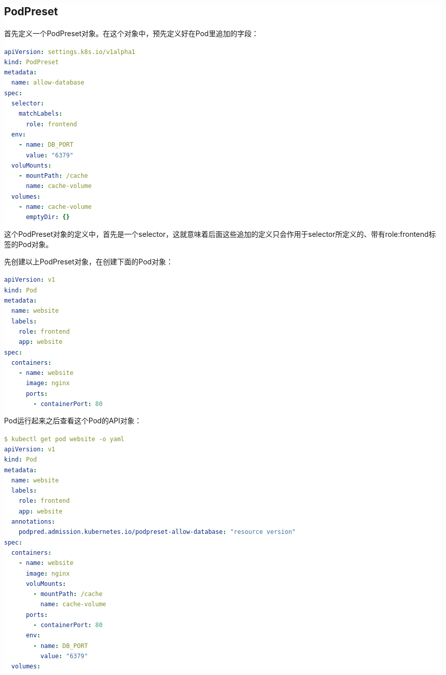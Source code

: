 ## **PodPreset**
首先定义一个PodPreset对象。在这个对象中，预先定义好在Pod里追加的字段：
```yaml
apiVersion: settings.k8s.io/v1alpha1
kind: PodPreset
metadata:
  name: allow-database
spec:
  selector:
    matchLabels:
      role: frontend
  env:
    - name: DB_PORT
      value: "6379"
  voluMounts:
    - mountPath: /cache
      name: cache-volume
  volumes:
    - name: cache-volume
      emptyDir: {}
```
这个PodPreset对象的定义中，首先是一个selector，这就意味着后面这些追加的定义只会作用于selector所定义的、带有role:frontend标签的Pod对象。

先创建以上PodPreset对象，在创建下面的Pod对象：
```yaml
apiVersion: v1
kind: Pod
metadata:
  name: website
  labels:
    role: frontend
    app: website
spec:
  containers:
    - name: website
      image: nginx
      ports:
        - containerPort: 80
```
Pod运行起来之后查看这个Pod的API对象：
```yaml
$ kubectl get pod website -o yaml
apiVersion: v1
kind: Pod
metadata:
  name: website
  labels:
    role: frontend
    app: website
  annotations:
    podpred.admission.kubernetes.io/podpreset-allow-database: "resource version"
spec:
  containers:
    - name: website
      image: nginx
      voluMounts:
        - mountPath: /cache
          name: cache-volume
      ports:
        - containerPort: 80
      env:
        - name: DB_PORT
          value: "6379"
  volumes:
```